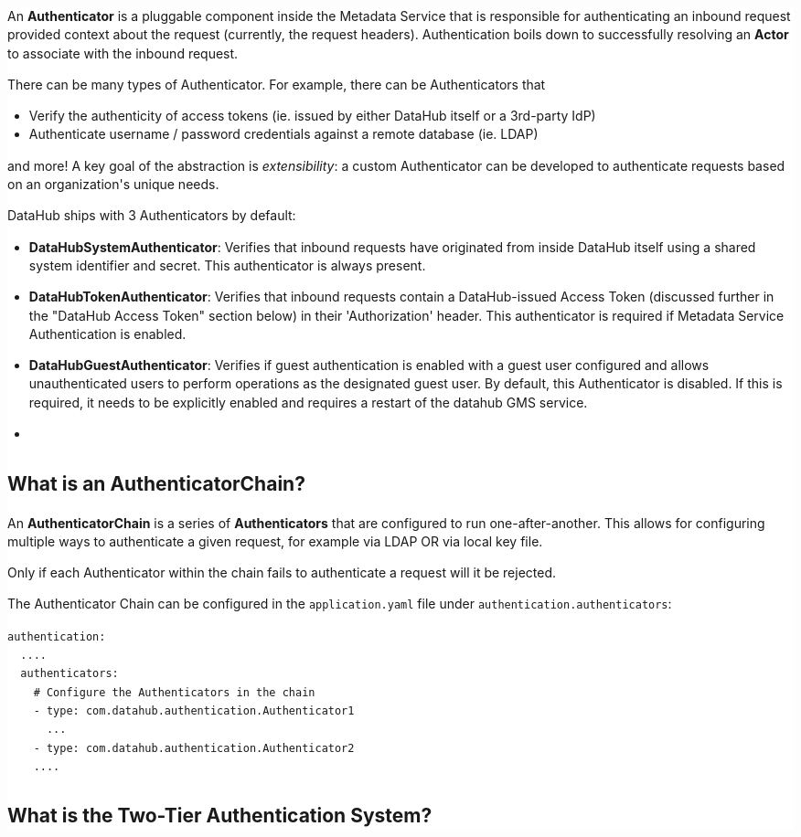 An **Authenticator** is a pluggable component inside the Metadata Service that is responsible for authenticating an inbound request provided context about the request (currently, the request headers).
Authentication boils down to successfully resolving an **Actor** to associate with the inbound request.

There can be many types of Authenticator. For example, there can be Authenticators that

- Verify the authenticity of access tokens (ie. issued by either DataHub itself or a 3rd-party IdP)
- Authenticate username / password credentials against a remote database (ie. LDAP)

and more! A key goal of the abstraction is _extensibility_: a custom Authenticator can be developed to authenticate requests
based on an organization's unique needs.

DataHub ships with 3 Authenticators by default:

- **DataHubSystemAuthenticator**: Verifies that inbound requests have originated from inside DataHub itself using a shared system identifier
  and secret. This authenticator is always present.

- **DataHubTokenAuthenticator**: Verifies that inbound requests contain a DataHub-issued Access Token (discussed further in the "DataHub Access Token" section below) in their
  'Authorization' header. This authenticator is required if Metadata Service Authentication is enabled.

- **DataHubGuestAuthenticator**: Verifies if guest authentication is enabled with a guest user configured and allows unauthenticated users to perform operations as the designated
  guest user. By default, this Authenticator is disabled. If this is required, it needs to be explicitly enabled and requires a restart of the datahub GMS service.
-

## What is an AuthenticatorChain?

An **AuthenticatorChain** is a series of **Authenticators** that are configured to run one-after-another. This allows
for configuring multiple ways to authenticate a given request, for example via LDAP OR via local key file.

Only if each Authenticator within the chain fails to authenticate a request will it be rejected.

The Authenticator Chain can be configured in the `application.yaml` file under `authentication.authenticators`:

```
authentication:
  ....
  authenticators:
    # Configure the Authenticators in the chain
    - type: com.datahub.authentication.Authenticator1
      ...
    - type: com.datahub.authentication.Authenticator2
    ....
```

## What is the Two-Tier Authentication System?
